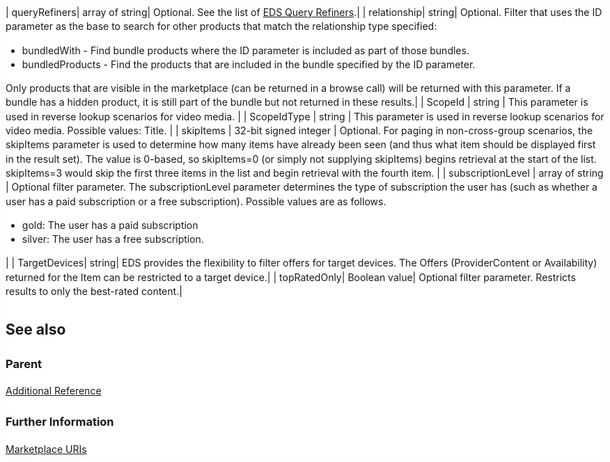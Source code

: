 | queryRefiners| array of string| Optional. See the list of [EDS Query Refiners](edsqueryrefiners.md).|
| relationship| string| Optional. Filter that uses the ID parameter as the base to search for other products that match the relationship type specified: <ul><li>bundledWith - Find bundle products where the ID parameter is included as part of those bundles.</li><li>bundledProducts - Find the products that are included in the bundle specified by the ID parameter.</li></ul>  Only products that are visible in the marketplace (can be returned in a browse call) will be returned with this parameter. If a bundle has a hidden product, it is still part of the bundle but not returned in these results.|
  | ScopeId | string | This parameter is used in reverse lookup scenarios for video media. |
  | ScopeIdType | string | This parameter is used in reverse lookup scenarios for video media. Possible values: Title. |
  | skipItems | 32-bit signed integer | Optional. For paging in non-cross-group scenarios, the skipItems parameter is used to determine how many items have already been seen (and thus what item should be displayed first in the result set). The value is 0-based, so skipItems=0 (or simply not supplying skipItems) begins retrieval at the start of the list. skipItems=3 would skip the first three items in the list and begin retrieval with the fourth item. |
  | subscriptionLevel | array of string | Optional filter parameter. The subscriptionLevel parameter determines the type of subscription the user has (such as whether a user has a paid subscription or a free subscription). Possible values are as follows. <ul><li>gold: The user has a paid subscription</li><li>silver: The user has a free subscription.</li></ul>  |
| TargetDevices| string| EDS provides the flexibility to filter offers for target devices. The Offers (ProviderContent or Availability) returned for the Item can be restricted to a target device.|
| topRatedOnly| Boolean value| Optional filter parameter. Restricts results to only the best-rated content.|

<a id="ID4EGEAC"></a>


## See also

<a id="ID4EIEAC"></a>


### Parent

[Additional Reference](atoc-xboxlivews-reference-additional.md)


<a id="ID4EUEAC"></a>


### Further Information

[Marketplace URIs](../uri/marketplace/atoc-reference-marketplace.md)
